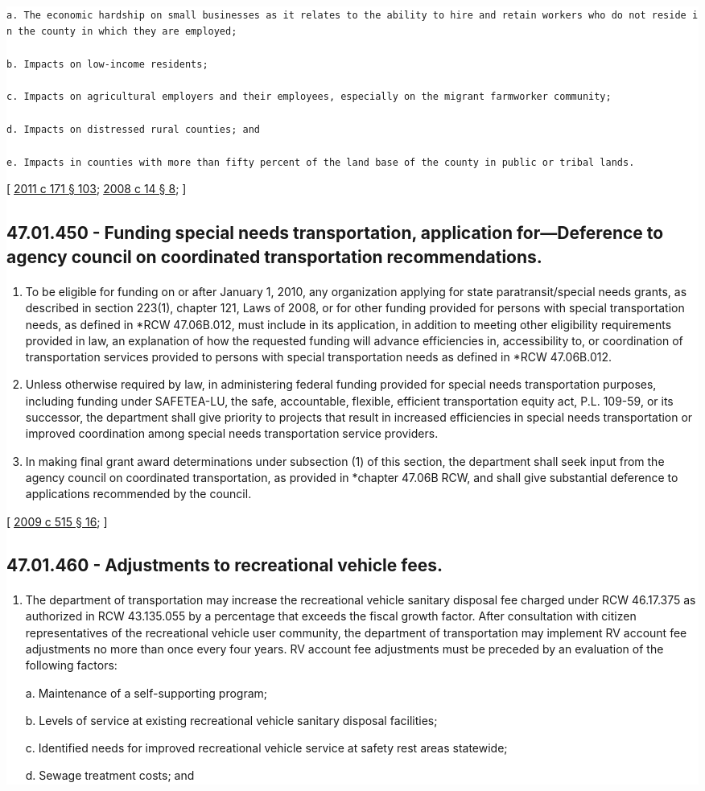    a. The economic hardship on small businesses as it relates to the ability to hire and retain workers who do not reside in the county in which they are employed;

    b. Impacts on low-income residents;

    c. Impacts on agricultural employers and their employees, especially on the migrant farmworker community;

    d. Impacts on distressed rural counties; and

    e. Impacts in counties with more than fifty percent of the land base of the county in public or tribal lands.

\[ [2011 c 171 § 103](http://lawfilesext.leg.wa.gov/biennium/2011-12/Pdf/Bills/Session%20Laws/Senate/5061.SL.pdf?cite=2011%20c%20171%20§%20103); [2008 c 14 § 8](http://lawfilesext.leg.wa.gov/biennium/2007-08/Pdf/Bills/Session%20Laws/House/2815-S2.SL.pdf?cite=2008%20c%2014%20§%208); \]

## 47.01.450 - Funding special needs transportation, application for—Deference to agency council on coordinated transportation recommendations.
1. To be eligible for funding on or after January 1, 2010, any organization applying for state paratransit/special needs grants, as described in section 223(1), chapter 121, Laws of 2008, or for other funding provided for persons with special transportation needs, as defined in *RCW 47.06B.012, must include in its application, in addition to meeting other eligibility requirements provided in law, an explanation of how the requested funding will advance efficiencies in, accessibility to, or coordination of transportation services provided to persons with special transportation needs as defined in *RCW 47.06B.012.

2. Unless otherwise required by law, in administering federal funding provided for special needs transportation purposes, including funding under SAFETEA-LU, the safe, accountable, flexible, efficient transportation equity act, P.L. 109-59, or its successor, the department shall give priority to projects that result in increased efficiencies in special needs transportation or improved coordination among special needs transportation service providers.

3. In making final grant award determinations under subsection (1) of this section, the department shall seek input from the agency council on coordinated transportation, as provided in *chapter 47.06B RCW, and shall give substantial deference to applications recommended by the council.

\[ [2009 c 515 § 16](http://lawfilesext.leg.wa.gov/biennium/2009-10/Pdf/Bills/Session%20Laws/House/2072-S.SL.pdf?cite=2009%20c%20515%20§%2016); \]

## 47.01.460 - Adjustments to recreational vehicle fees.
1. The department of transportation may increase the recreational vehicle sanitary disposal fee charged under RCW 46.17.375 as authorized in RCW 43.135.055 by a percentage that exceeds the fiscal growth factor. After consultation with citizen representatives of the recreational vehicle user community, the department of transportation may implement RV account fee adjustments no more than once every four years. RV account fee adjustments must be preceded by an evaluation of the following factors:

    a. Maintenance of a self-supporting program;

    b. Levels of service at existing recreational vehicle sanitary disposal facilities;

    c. Identified needs for improved recreational vehicle service at safety rest areas statewide;

    d. Sewage treatment costs; and
